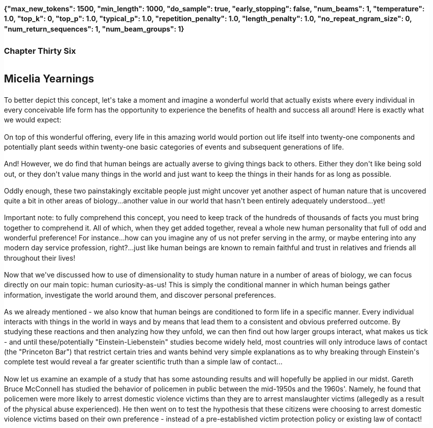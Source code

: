 #### {"max_new_tokens": 1500, "min_length": 1000, "do_sample": true, "early_stopping": false, "num_beams": 1, "temperature": 1.0, "top_k": 0, "top_p": 1.0, "typical_p": 1.0, "repetition_penalty": 1.0, "length_penalty": 1.0, "no_repeat_ngram_size": 0, "num_return_sequences": 1, "num_beam_groups": 1}
### Chapter Thirty Six
## Micelia Yearnings

To better depict this concept, let's take a moment and imagine a wonderful world that actually exists where every individual in every conceivable life form has the opportunity to experience the benefits of health and success all around! Here is exactly what we would expect:

On top of this wonderful offering, every life in this amazing world would portion out life itself into twenty-one components and potentially plant seeds within twenty-one basic categories of events and subsequent generations of life.

And!
However, we do find that human beings are actually averse to giving things back to others. Either they don't like being sold out, or they don't value many things in the world and just want to keep the things in their hands for as long as possible.

Oddly enough, these two painstakingly excitable people just might uncover yet another aspect of human nature that is uncovered quite a bit in other areas of biology...another value in our world that hasn't been entirely adequately understood...yet!

Important note: to fully comprehend this concept, you need to keep track of the hundreds of thousands of facts you must bring together to comprehend it. All of which, when they get added together, reveal a whole new human personality that full of odd and wonderful preference! For instance...how can you imagine any of us not prefer serving in the army, or maybe entering into any modern day service profession, right?...just like human beings are known to remain faithful and trust in relatives and friends all throughout their lives!

Now that we've discussed how to use of dimensionality to study human nature in a number of areas of biology, we can focus directly on our main topic: human curiosity-as-us! This is simply the conditional manner in which human beings gather information, investigate the world around them, and discover personal preferences.

As we already mentioned - we also know that human beings are conditioned to form life in a specific manner. Every individual interacts with things in the world in ways and by means that lead them to a consistent and obvious preferred outcome. By studying these reactions and then analyzing how they unfold, we can then find out how larger groups interact, what makes us tick - and until these/potentially "Einstein-Liebenstein" studies become widely held, most countries will only introduce laws of contact (the "Princeton Bar") that restrict certain tries and wants behind very simple explanations as to why breaking through Einstein's complete test would reveal a far greater scientific truth than a simple law of contact...

Now let us examine an example of a study that has some astounding results and will hopefully be applied in our midst. Gareth Bruce McConnell has studied the behavior of policemen in public between the mid-1950s and the 1960s'. Namely, he found that policemen were more likely to arrest domestic violence victims than they are to arrest manslaughter victims (allegedly as a result of the physical abuse experienced). He then went on to test the hypothesis that these citizens were choosing to arrest domestic violence victims based on their own preference - instead of a pre-established victim protection policy or existing law of contact!
